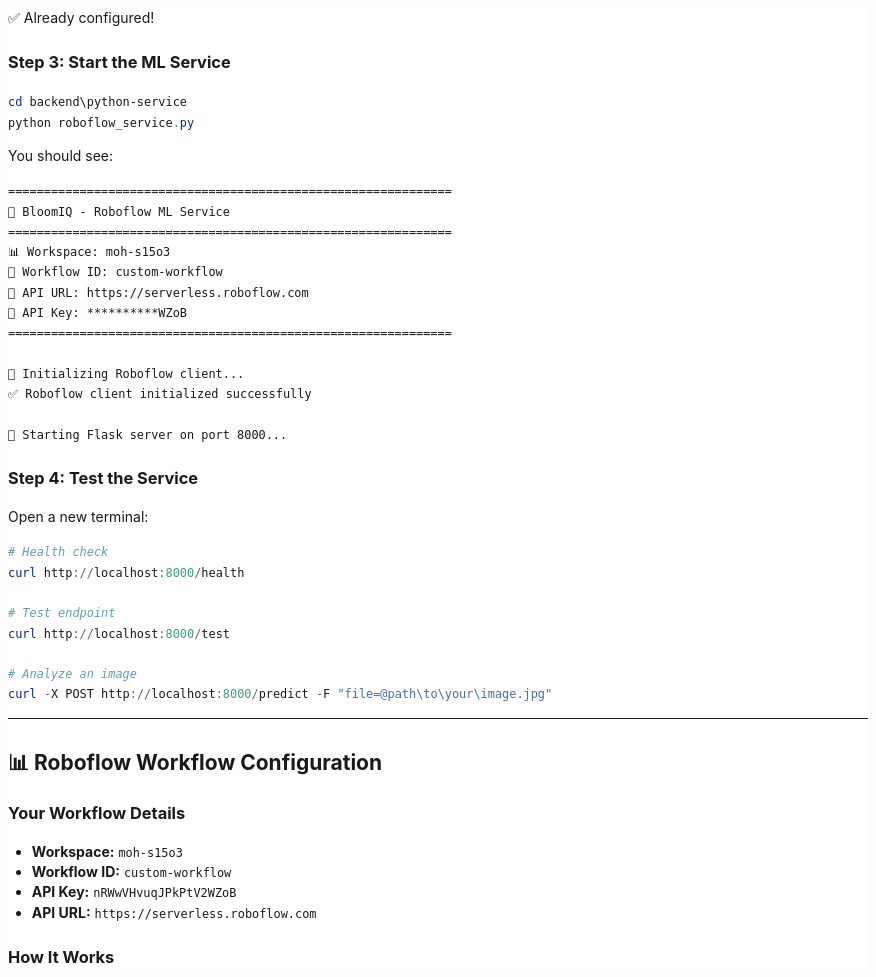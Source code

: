 ✅ Already configured!

### Step 3: Start the ML Service

```powershell
cd backend\python-service
python roboflow_service.py
```

You should see:

```
==============================================================
🌿 BloomIQ - Roboflow ML Service
==============================================================
📊 Workspace: moh-s15o3
🔄 Workflow ID: custom-workflow
🔗 API URL: https://serverless.roboflow.com
🔑 API Key: **********WZoB
==============================================================

🔄 Initializing Roboflow client...
✅ Roboflow client initialized successfully

🚀 Starting Flask server on port 8000...
```

### Step 4: Test the Service

Open a new terminal:

```powershell
# Health check
curl http://localhost:8000/health

# Test endpoint
curl http://localhost:8000/test

# Analyze an image
curl -X POST http://localhost:8000/predict -F "file=@path\to\your\image.jpg"
```

---

## 📊 Roboflow Workflow Configuration

### Your Workflow Details

- **Workspace:** `moh-s15o3`
- **Workflow ID:** `custom-workflow`
- **API Key:** `nRWwVHvuqJPkPtV2WZoB`
- **API URL:** `https://serverless.roboflow.com`

### How It Works
